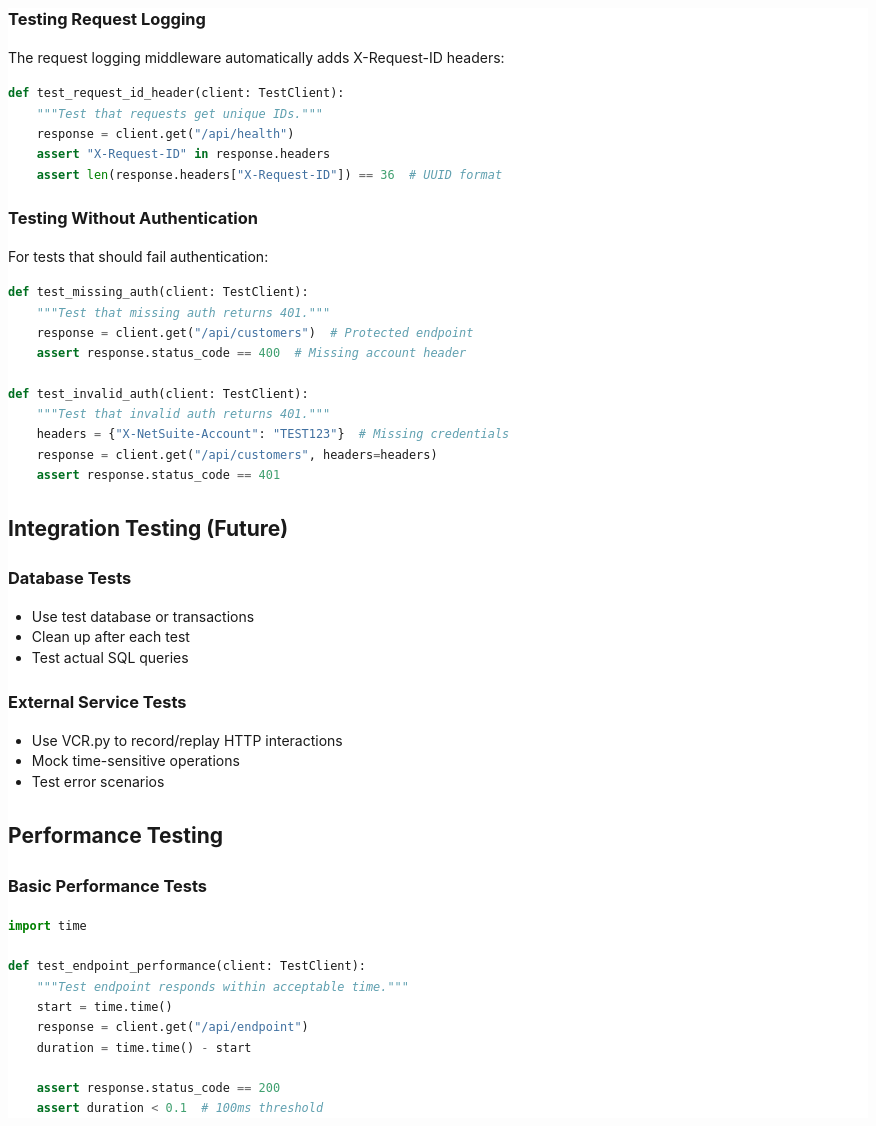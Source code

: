 ### Testing Request Logging

The request logging middleware automatically adds X-Request-ID headers:

```python
def test_request_id_header(client: TestClient):
    """Test that requests get unique IDs."""
    response = client.get("/api/health")
    assert "X-Request-ID" in response.headers
    assert len(response.headers["X-Request-ID"]) == 36  # UUID format
```

### Testing Without Authentication

For tests that should fail authentication:

```python
def test_missing_auth(client: TestClient):
    """Test that missing auth returns 401."""
    response = client.get("/api/customers")  # Protected endpoint
    assert response.status_code == 400  # Missing account header
    
def test_invalid_auth(client: TestClient):
    """Test that invalid auth returns 401."""
    headers = {"X-NetSuite-Account": "TEST123"}  # Missing credentials
    response = client.get("/api/customers", headers=headers)
    assert response.status_code == 401
```

## Integration Testing (Future)

### Database Tests
- Use test database or transactions
- Clean up after each test
- Test actual SQL queries

### External Service Tests
- Use VCR.py to record/replay HTTP interactions
- Mock time-sensitive operations
- Test error scenarios

## Performance Testing

### Basic Performance Tests

```python
import time

def test_endpoint_performance(client: TestClient):
    """Test endpoint responds within acceptable time."""
    start = time.time()
    response = client.get("/api/endpoint")
    duration = time.time() - start
    
    assert response.status_code == 200
    assert duration < 0.1  # 100ms threshold
```
